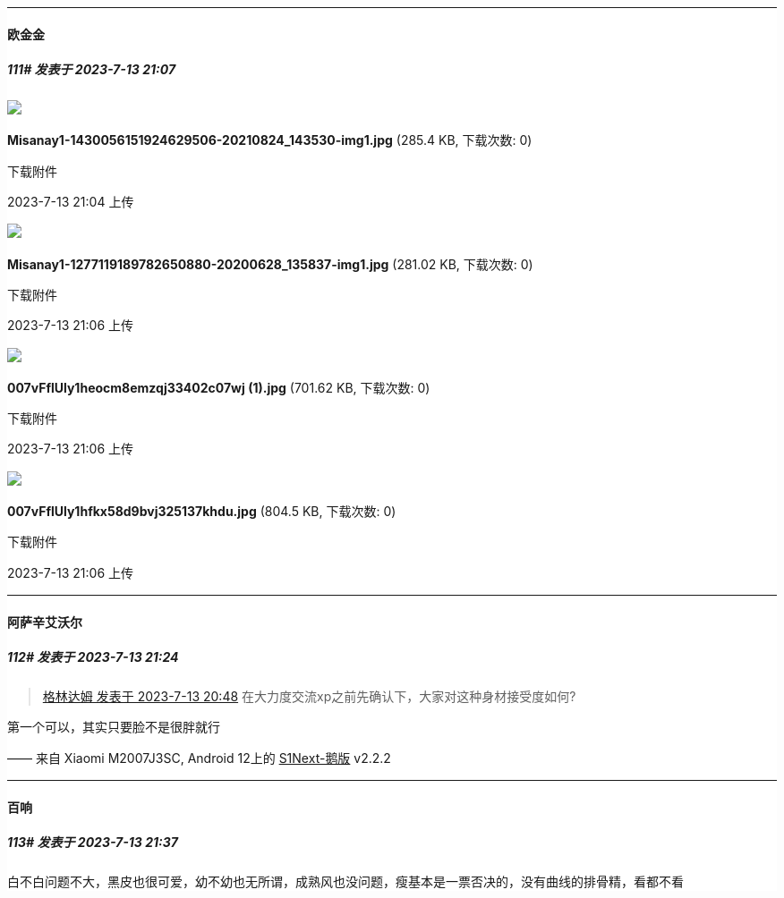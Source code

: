 
*****

####  欧金金  
##### 111#       发表于 2023-7-13 21:07

<img src="https://img.saraba1st.com/forum/202307/13/210458nz87apqzzsoo0jdj.jpg" referrerpolicy="no-referrer">

<strong>Misanay1-1430056151924629506-20210824_143530-img1.jpg</strong> (285.4 KB, 下载次数: 0)

下载附件

2023-7-13 21:04 上传

<img src="https://img.saraba1st.com/forum/202307/13/210600opz1emhk86m88el0.jpg" referrerpolicy="no-referrer">

<strong>Misanay1-1277119189782650880-20200628_135837-img1.jpg</strong> (281.02 KB, 下载次数: 0)

下载附件

2023-7-13 21:06 上传

<img src="https://img.saraba1st.com/forum/202307/13/210649rz797zc32katdwc8.jpg" referrerpolicy="no-referrer">

<strong>007vFflUly1heocm8emzqj33402c07wj (1).jpg</strong> (701.62 KB, 下载次数: 0)

下载附件

2023-7-13 21:06 上传

<img src="https://img.saraba1st.com/forum/202307/13/210659zxa7cayggy88fan5.jpg" referrerpolicy="no-referrer">

<strong>007vFflUly1hfkx58d9bvj325137khdu.jpg</strong> (804.5 KB, 下载次数: 0)

下载附件

2023-7-13 21:06 上传


*****

####  阿萨辛艾沃尔  
##### 112#       发表于 2023-7-13 21:24

<blockquote><a href="httphttps://bbs.saraba1st.com/2b/forum.php?mod=redirect&amp;goto=findpost&amp;pid=61652456&amp;ptid=2144240" target="_blank">格林达姆 发表于 2023-7-13 20:48</a>
在大力度交流xp之前先确认下，大家对这种身材接受度如何?</blockquote>
第一个可以，其实只要脸不是很胖就行

—— 来自 Xiaomi M2007J3SC, Android 12上的 [S1Next-鹅版](https://github.com/ykrank/S1-Next/releases) v2.2.2


*****

####  百响  
##### 113#       发表于 2023-7-13 21:37

白不白问题不大，黑皮也很可爱，幼不幼也无所谓，成熟风也没问题，瘦基本是一票否决的，没有曲线的排骨精，看都不看
